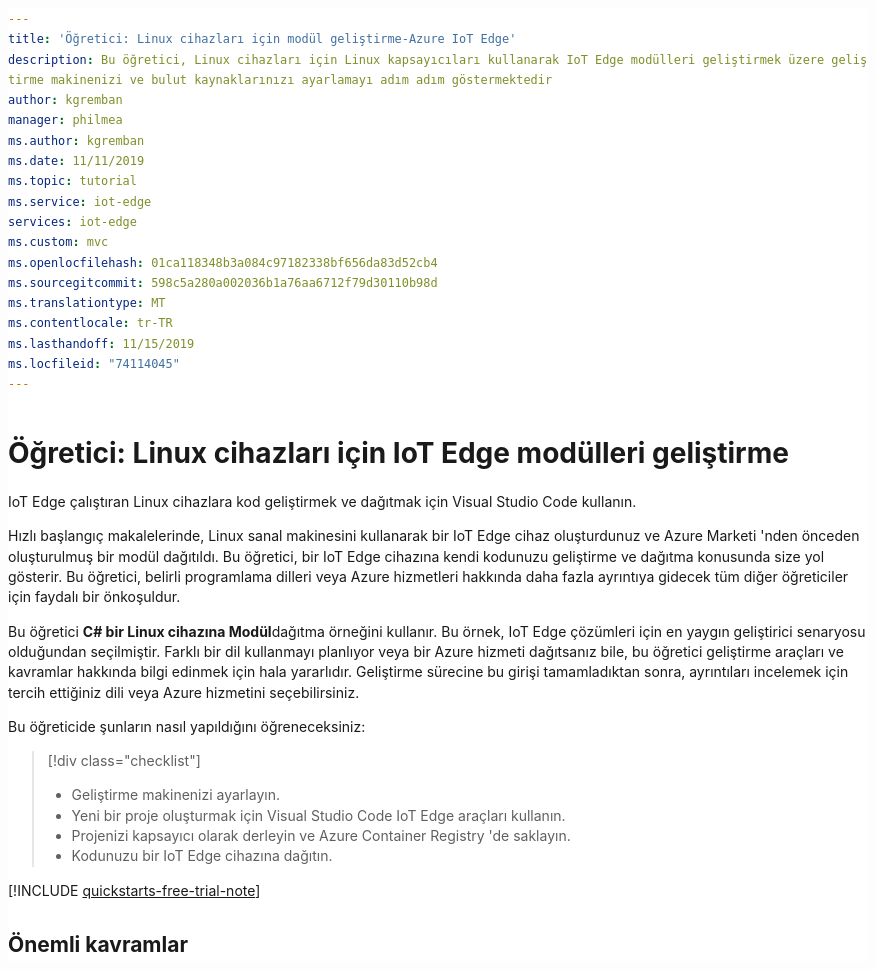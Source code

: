 ```yaml
---
title: 'Öğretici: Linux cihazları için modül geliştirme-Azure IoT Edge'
description: Bu öğretici, Linux cihazları için Linux kapsayıcıları kullanarak IoT Edge modülleri geliştirmek üzere geliştirme makinenizi ve bulut kaynaklarınızı ayarlamayı adım adım göstermektedir
author: kgremban
manager: philmea
ms.author: kgremban
ms.date: 11/11/2019
ms.topic: tutorial
ms.service: iot-edge
services: iot-edge
ms.custom: mvc
ms.openlocfilehash: 01ca118348b3a084c97182338bf656da83d52cb4
ms.sourcegitcommit: 598c5a280a002036b1a76aa6712f79d30110b98d
ms.translationtype: MT
ms.contentlocale: tr-TR
ms.lasthandoff: 11/15/2019
ms.locfileid: "74114045"
---
```

# <a name="tutorial-develop-iot-edge-modules-for-linux-devices"></a>Öğretici: Linux cihazları için IoT Edge modülleri geliştirme

IoT Edge çalıştıran Linux cihazlara kod geliştirmek ve dağıtmak için Visual Studio Code kullanın. 

Hızlı başlangıç makalelerinde, Linux sanal makinesini kullanarak bir IoT Edge cihaz oluşturdunuz ve Azure Marketi 'nden önceden oluşturulmuş bir modül dağıtıldı. Bu öğretici, bir IoT Edge cihazına kendi kodunuzu geliştirme ve dağıtma konusunda size yol gösterir. Bu öğretici, belirli programlama dilleri veya Azure hizmetleri hakkında daha fazla ayrıntıya gidecek tüm diğer öğreticiler için faydalı bir önkoşuldur. 

Bu öğretici  **C# bir Linux cihazına Modül**dağıtma örneğini kullanır. Bu örnek, IoT Edge çözümleri için en yaygın geliştirici senaryosu olduğundan seçilmiştir. Farklı bir dil kullanmayı planlıyor veya bir Azure hizmeti dağıtsanız bile, bu öğretici geliştirme araçları ve kavramlar hakkında bilgi edinmek için hala yararlıdır. Geliştirme sürecine bu girişi tamamladıktan sonra, ayrıntıları incelemek için tercih ettiğiniz dili veya Azure hizmetini seçebilirsiniz. 

Bu öğreticide şunların nasıl yapıldığını öğreneceksiniz:

> [!div class="checklist"]
> * Geliştirme makinenizi ayarlayın.
> * Yeni bir proje oluşturmak için Visual Studio Code IoT Edge araçları kullanın.
> * Projenizi kapsayıcı olarak derleyin ve Azure Container Registry 'de saklayın.
> * Kodunuzu bir IoT Edge cihazına dağıtın. 


[!INCLUDE [quickstarts-free-trial-note](../../includes/quickstarts-free-trial-note.md)]


## <a name="key-concepts"></a>Önemli kavramlar

